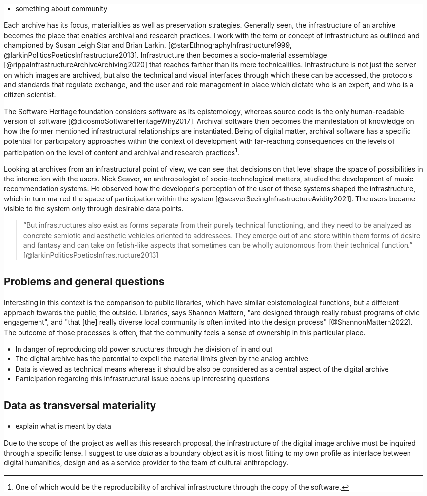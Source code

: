 - something about community

Each archive has its focus, materialities as well as preservation strategies. Generally seen, the infrastructure of an archive becomes the place that enables archival and research practices. I work with the term or concept of infrastructure as outlined and championed by Susan Leigh Star and Brian Larkin. [@starEthnographyInfrastructure1999, @larkinPoliticsPoeticsInfrastructure2013]. Infrastructure then becomes a  socio-material assemblage [@rippaInfrastructureArchiveArchiving2020] that reaches farther than its mere technicalities. Infrastructure is not just the server on which images are archived, but also the technical and visual interfaces through which these can be accessed, the protocols and standards that regulate exchange, and the user and role management in place which dictate who is an expert, and who is a citizen scientist.

The Software Heritage foundation considers software as its epistemology, whereas source code is the only human-readable version of software [@dicosmoSoftwareHeritageWhy2017]. Archival software then becomes the manifestation of knowledge on how the former mentioned infrastructural relationships are instantiated. Being of digital matter, archival software has a specific potential for participatory approaches within the context of development with far-reaching consequences on the levels of participation on the level of content and archival and research practices[^2]. 

Looking at archives from an infrastructural point of view, we can see that decisions on that level shape the space of possibilities in the interaction with the users. Nick Seaver, an anthropologist of socio-technological matters, studied the development of music recommendation systems. He observed how the developer's perception of the user of these systems shaped the infrastructure, which in turn marred the space of participation within the system [@seaverSeeingInfrastructureAvidity2021]. The users became visible to the system only through desirable data points.

> “But infrastructures also exist as forms separate from their purely technical functioning, and they need to be analyzed as concrete semiotic and aesthetic vehicles oriented to addressees. They emerge out of and store within them forms of desire and fantasy and can take on fetish-like aspects that sometimes can be wholly autonomous from their technical function.” [@larkinPoliticsPoeticsInfrastructure2013]

## Problems and general questions

Interesting in this context is the comparison to public libraries, which have similar epistemological functions, but a different approach towards the public, the outside. Libraries, says Shannon Mattern, "are designed through really robust programs of civic engagement", and "that [the] really diverse local community is often invited into the design process" [@ShannonMattern2022]. The outcome of those processes is often, that the community feels a sense of ownership in this particular place.

- In danger of reproducing old power structures through the division of in and out
- The digital archive has the potential to expell the material limits given by the analog archive
- Data is viewed as technical means whereas it should be also be considered as a central aspect of the digital archive
- Participation regarding this infrastructural issue opens up interesting questions

## Data as transversal materiality
- explain what is meant by data

Due to the scope of the project as well as this research proposal, the infrastructure of the digital image archive must be inquired through a specific lense. I suggest to use *data* as a boundary object as it is most fitting to my own profile as interface between digital humanities, design and as a service provider to the team of cultural anthropology.


[^1]: https://p3.snf.ch/project-193788
[^2]: One of which would be the reproducibility of archival infrastructure through the copy of the software.